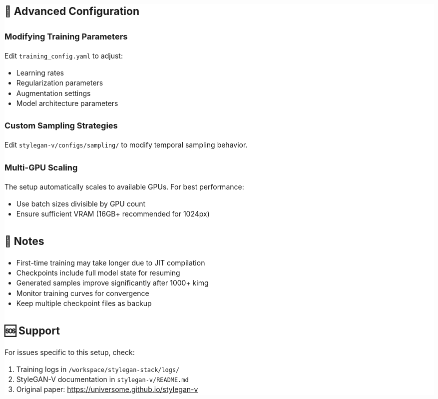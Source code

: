 ## 🔄 Advanced Configuration

### Modifying Training Parameters
Edit `training_config.yaml` to adjust:
- Learning rates
- Regularization parameters
- Augmentation settings
- Model architecture parameters

### Custom Sampling Strategies
Edit `stylegan-v/configs/sampling/` to modify temporal sampling behavior.

### Multi-GPU Scaling
The setup automatically scales to available GPUs. For best performance:
- Use batch sizes divisible by GPU count
- Ensure sufficient VRAM (16GB+ recommended for 1024px)

## 📝 Notes

- First-time training may take longer due to JIT compilation
- Checkpoints include full model state for resuming
- Generated samples improve significantly after 1000+ kimg
- Monitor training curves for convergence
- Keep multiple checkpoint files as backup

## 🆘 Support

For issues specific to this setup, check:
1. Training logs in `/workspace/stylegan-stack/logs/`
2. StyleGAN-V documentation in `stylegan-v/README.md`
3. Original paper: https://universome.github.io/stylegan-v